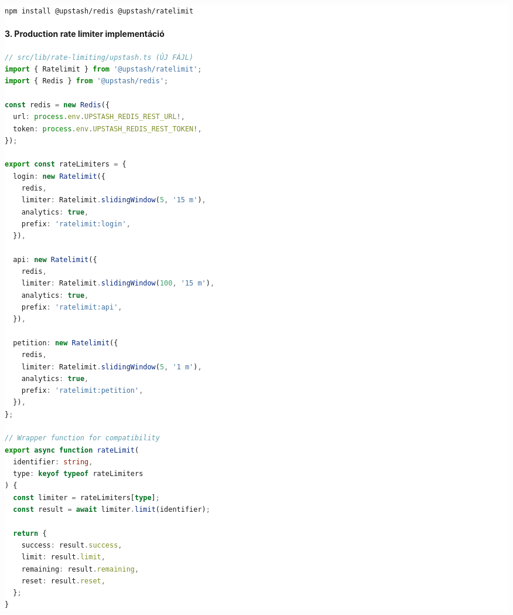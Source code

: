 ```bash
npm install @upstash/redis @upstash/ratelimit
```

#### 3. Production rate limiter implementáció

```typescript
// src/lib/rate-limiting/upstash.ts (ÚJ FÁJL)
import { Ratelimit } from '@upstash/ratelimit';
import { Redis } from '@upstash/redis';

const redis = new Redis({
  url: process.env.UPSTASH_REDIS_REST_URL!,
  token: process.env.UPSTASH_REDIS_REST_TOKEN!,
});

export const rateLimiters = {
  login: new Ratelimit({
    redis,
    limiter: Ratelimit.slidingWindow(5, '15 m'),
    analytics: true,
    prefix: 'ratelimit:login',
  }),

  api: new Ratelimit({
    redis,
    limiter: Ratelimit.slidingWindow(100, '15 m'),
    analytics: true,
    prefix: 'ratelimit:api',
  }),

  petition: new Ratelimit({
    redis,
    limiter: Ratelimit.slidingWindow(5, '1 m'),
    analytics: true,
    prefix: 'ratelimit:petition',
  }),
};

// Wrapper function for compatibility
export async function rateLimit(
  identifier: string,
  type: keyof typeof rateLimiters
) {
  const limiter = rateLimiters[type];
  const result = await limiter.limit(identifier);

  return {
    success: result.success,
    limit: result.limit,
    remaining: result.remaining,
    reset: result.reset,
  };
}
```
